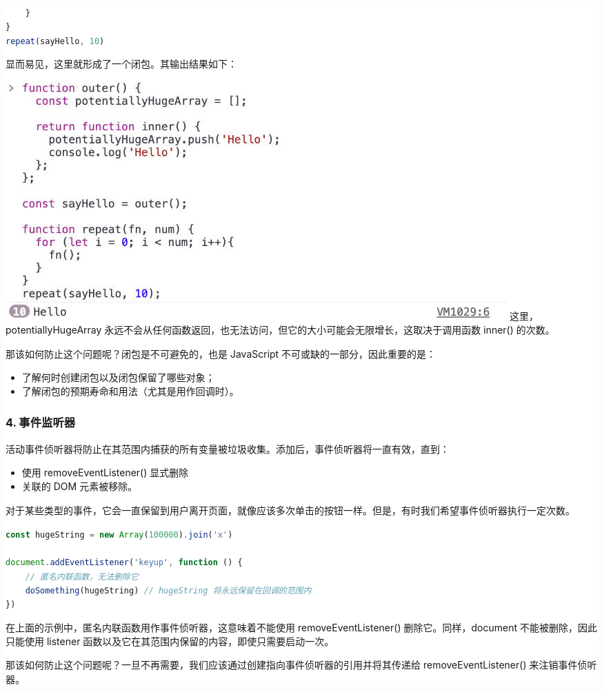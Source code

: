 ```js
    }
}
repeat(sayHello, 10)
```

显而易见，这里就形成了一个闭包。其输出结果如下：

![ ](/img/study/javascript/memory2.jpg)
这里，potentiallyHugeArray 永远不会从任何函数返回，也无法访问，但它的大小可能会无限增长，这取决于调用函数 inner() 的次数。

那该如何防止这个问题呢？闭包是不可避免的，也是 JavaScript 不可或缺的一部分，因此重要的是：

- 了解何时创建闭包以及闭包保留了哪些对象；
- 了解闭包的预期寿命和用法（尤其是用作回调时）。

### 4. 事件监听器

活动事件侦听器将防止在其范围内捕获的所有变量被垃圾收集。添加后，事件侦听器将一直有效，直到：

- 使用 removeEventListener() 显式删除
- 关联的 DOM 元素被移除。

对于某些类型的事件，它会一直保留到用户离开页面，就像应该多次单击的按钮一样。但是，有时我们希望事件侦听器执行一定次数。

```js
const hugeString = new Array(100000).join('x')

document.addEventListener('keyup', function () {
    // 匿名内联函数，无法删除它
    doSomething(hugeString) // hugeString 将永远保留在回调的范围内
})
```

在上面的示例中，匿名内联函数用作事件侦听器，这意味着不能使用 removeEventListener() 删除它。同样，document 不能被删除，因此只能使用 listener 函数以及它在其范围内保留的内容，即使只需要启动一次。

那该如何防止这个问题呢？一旦不再需要，我们应该通过创建指向事件侦听器的引用并将其传递给 removeEventListener() 来注销事件侦听器。
